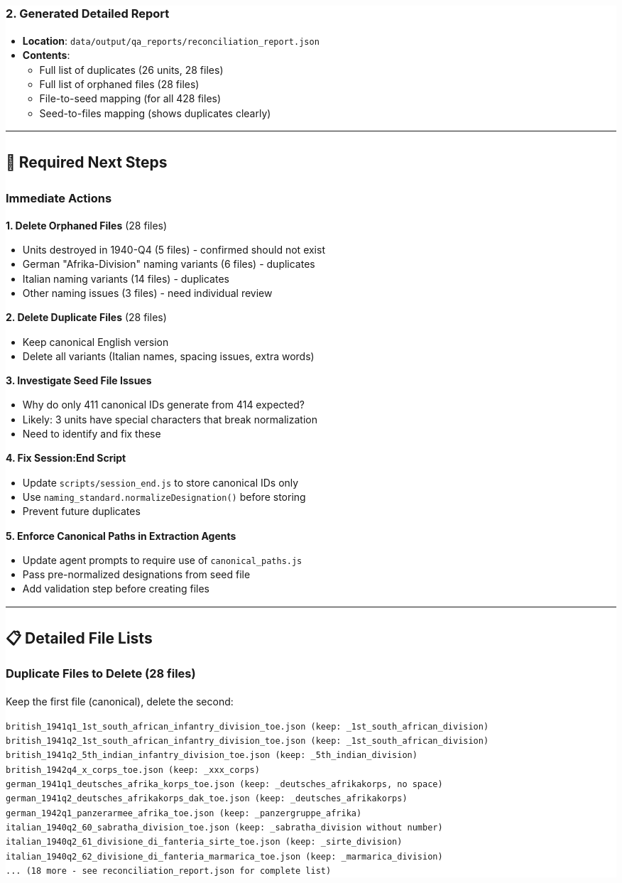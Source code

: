 ### 2. Generated Detailed Report
- **Location**: `data/output/qa_reports/reconciliation_report.json`
- **Contents**:
  - Full list of duplicates (26 units, 28 files)
  - Full list of orphaned files (28 files)
  - File-to-seed mapping (for all 428 files)
  - Seed-to-files mapping (shows duplicates clearly)

---

## 🔧 Required Next Steps

### Immediate Actions

**1. Delete Orphaned Files** (28 files)
- Units destroyed in 1940-Q4 (5 files) - confirmed should not exist
- German "Afrika-Division" naming variants (6 files) - duplicates
- Italian naming variants (14 files) - duplicates
- Other naming issues (3 files) - need individual review

**2. Delete Duplicate Files** (28 files)
- Keep canonical English version
- Delete all variants (Italian names, spacing issues, extra words)

**3. Investigate Seed File Issues**
- Why do only 411 canonical IDs generate from 414 expected?
- Likely: 3 units have special characters that break normalization
- Need to identify and fix these

**4. Fix Session:End Script**
- Update `scripts/session_end.js` to store canonical IDs only
- Use `naming_standard.normalizeDesignation()` before storing
- Prevent future duplicates

**5. Enforce Canonical Paths in Extraction Agents**
- Update agent prompts to require use of `canonical_paths.js`
- Pass pre-normalized designations from seed file
- Add validation step before creating files

---

## 📋 Detailed File Lists

### Duplicate Files to Delete (28 files)

Keep the first file (canonical), delete the second:

```
british_1941q1_1st_south_african_infantry_division_toe.json (keep: _1st_south_african_division)
british_1941q2_1st_south_african_infantry_division_toe.json (keep: _1st_south_african_division)
british_1941q2_5th_indian_infantry_division_toe.json (keep: _5th_indian_division)
british_1942q4_x_corps_toe.json (keep: _xxx_corps)
german_1941q1_deutsches_afrika_korps_toe.json (keep: _deutsches_afrikakorps, no space)
german_1941q2_deutsches_afrikakorps_dak_toe.json (keep: _deutsches_afrikakorps)
german_1942q1_panzerarmee_afrika_toe.json (keep: _panzergruppe_afrika)
italian_1940q2_60_sabratha_division_toe.json (keep: _sabratha_division without number)
italian_1940q2_61_divisione_di_fanteria_sirte_toe.json (keep: _sirte_division)
italian_1940q2_62_divisione_di_fanteria_marmarica_toe.json (keep: _marmarica_division)
... (18 more - see reconciliation_report.json for complete list)
```

